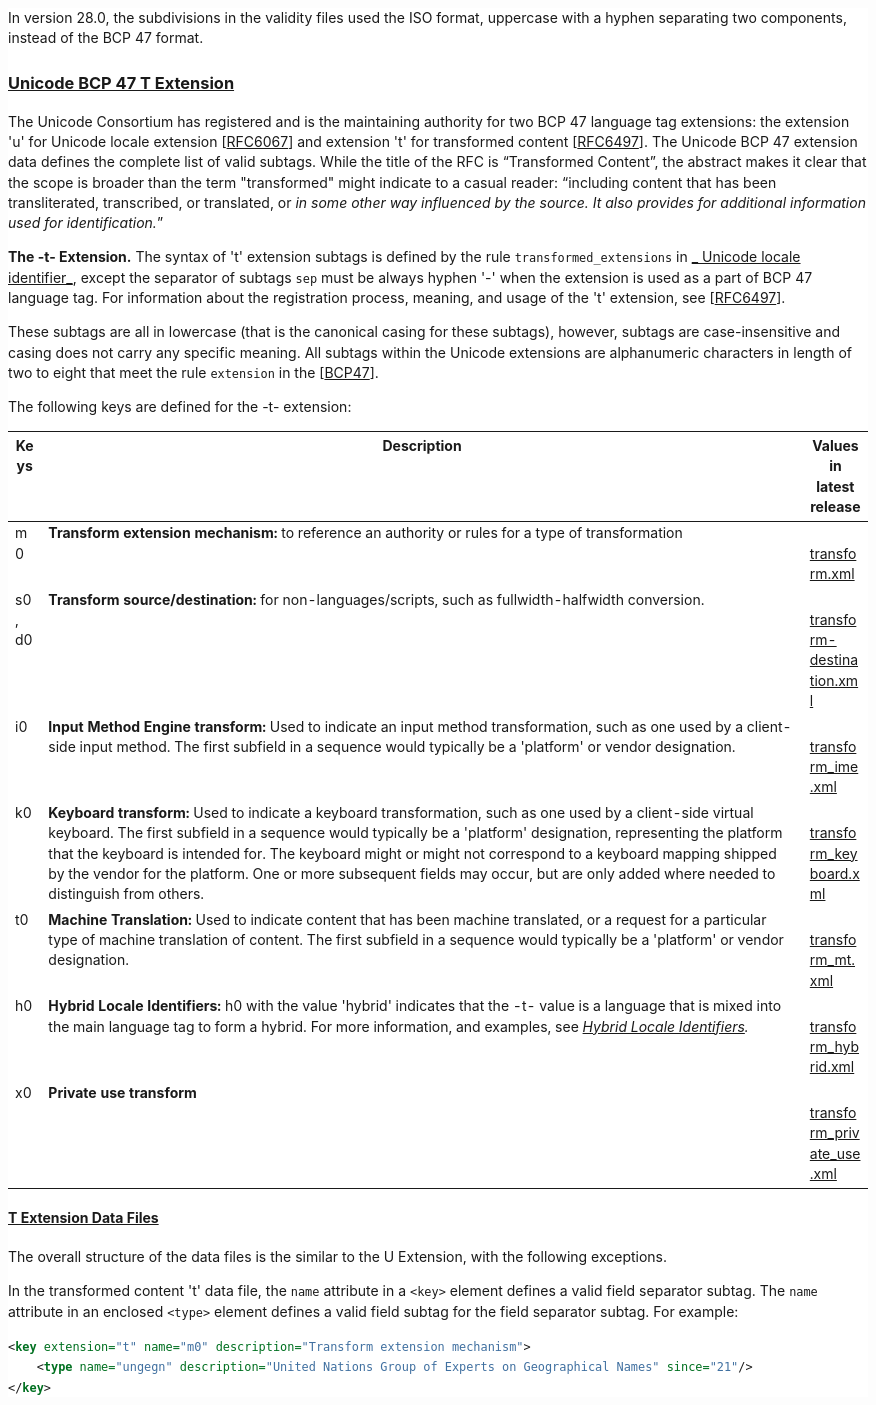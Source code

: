 In version 28.0, the subdivisions in the validity files used the ISO format, uppercase with a hyphen separating two components, instead of the BCP 47 format.

<a name="t_Extension"></a>
### <a name="BCP47_T_Extension" href="#BCP47_T_Extension">Unicode BCP 47 T Extension</a>

The Unicode Consortium has registered and is the maintaining authority for two BCP 47 language tag extensions: the extension 'u' for Unicode locale extension [[RFC6067](#RFC6067)] and extension 't' for transformed content [[RFC6497](#RFC6497)]. The Unicode BCP 47 extension data defines the complete list of valid subtags. While the title of the RFC is “Transformed Content”, the abstract makes it clear that the scope is broader than the term "transformed" might indicate to a casual reader: “including content that has been transliterated, transcribed, or translated, or _in some other way influenced by the source. It also provides for additional information used for identification._”

**The -t- Extension.** The syntax of 't' extension subtags is defined by the rule `transformed_extensions` in [_ Unicode locale identifier_](#Unicode_locale_identifier), except the separator of subtags `sep` must be always hyphen '-' when the extension is used as a part of BCP 47 language tag. For information about the registration process, meaning, and usage of the 't' extension, see [[RFC6497](#RFC6497)].

These subtags are all in lowercase (that is the canonical casing for these subtags), however, subtags are case-insensitive and casing does not carry any specific meaning. All subtags within the Unicode extensions are alphanumeric characters in length of two to eight that meet the rule `extension` in the [[BCP47](#BCP47)].

The following keys are defined for the -t- extension:

| Keys   | Description | Values in latest release |
| ------ | ----------- | ------------------------ |
| m0     | **Transform extension mechanism:** to reference an authority or rules for a type of transformation | [​transform.xml](https://github.com/unicode-org/cldr/blob/maint/maint-41/common/bcp47/transform.xml) |
| s0, d0 | **Transform source/destination:** for non-languages/scripts, such as fullwidth-halfwidth conversion. | [​transform-destination.xml](https://github.com/unicode-org/cldr/blob/maint/maint-41/common/bcp47/transform-destination.xml) |
| i0     | **Input Method Engine transform:** Used to indicate an input method transformation, such as one used by a client-side input method. The first subfield in a sequence would typically be a 'platform' or vendor designation. | [​transform_ime.xml](https://github.com/unicode-org/cldr/blob/maint/maint-41/common/bcp47/transform_ime.xml) |
| k0     | **Keyboard transform:** Used to indicate a keyboard transformation, such as one used by a client-side virtual keyboard. The first subfield in a sequence would typically be a 'platform' designation, representing the platform that the keyboard is intended for. The keyboard might or might not correspond to a keyboard mapping shipped by the vendor for the platform. One or more subsequent fields may occur, but are only added where needed to distinguish from others. | [​transform_keyboard.xml](https://github.com/unicode-org/cldr/blob/maint/maint-41/common/bcp47/transform_keyboard.xml) |
| t0     | **Machine Translation:** Used to indicate content that has been machine translated, or a request for a particular type of machine translation of content. The first subfield in a sequence would typically be a 'platform' or vendor designation. | [​transform_mt.xml](https://github.com/unicode-org/cldr/blob/maint/maint-41/common/bcp47/transform_mt.xml) |
| h0     | **Hybrid Locale Identifiers:** h0 with the value 'hybrid' indicates that the -t- value is a language that is mixed into the main language tag to form a hybrid. For more information, and examples, see _[Hybrid Locale Identifiers](#Hybrid_Locale)._ | [​transform_hybrid.xml](https://github.com/unicode-org/cldr/blob/maint/maint-41/common/bcp47/transform_hybrid.xml) |
| x0     | **Private use transform** | [​transform_private_use.xml](https://github.com/unicode-org/cldr/blob/maint/maint-41/common/bcp47/transform_private_use.xml) |

#### <a name="Transformed_Content_Data_File" href="#Transformed_Content_Data_File">T Extension Data Files</a>

The overall structure of the data files is the similar to the U Extension, with the following exceptions.

In the transformed content 't' data file, the `name` attribute in a `<key>` element defines a valid field separator subtag. The `name` attribute in an enclosed `<type>` element defines a valid field subtag for the field separator subtag. For example:

```xml
<key extension="t" name="m0" description="Transform extension mechanism">
    <type name="ungegn" description="United Nations Group of Experts on Geographical Names" since="21"/>
</key>
```

